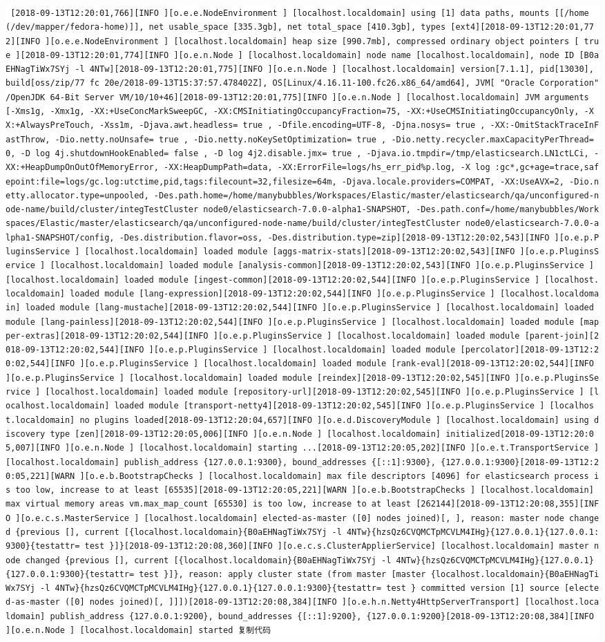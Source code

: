 ` [2018-09-13T12:20:01,766][INFO ][o.e.e.NodeEnvironment ] [localhost.localdomain] using [1] data paths, mounts [[/home (/dev/mapper/fedora-home)]], net usable_space [335.3gb], net total_space [410.3gb], types [ext4][2018-09-13T12:20:01,772][INFO ][o.e.e.NodeEnvironment ] [localhost.localdomain] heap size [990.7mb], compressed ordinary object pointers [ true ][2018-09-13T12:20:01,774][INFO ][o.e.n.Node ] [localhost.localdomain] node name [localhost.localdomain], node ID [B0aEHNagTiWx7SYj -l 4NTw][2018-09-13T12:20:01,775][INFO ][o.e.n.Node ] [localhost.localdomain] version[7.1.1], pid[13030], build[oss/zip/77 fc 20e/2018-09-13T15:37:57.478402Z], OS[Linux/4.16.11-100.fc26.x86_64/amd64], JVM[ "Oracle Corporation" /OpenJDK 64-Bit Server VM/10/10+46][2018-09-13T12:20:01,775][INFO ][o.e.n.Node ] [localhost.localdomain] JVM arguments [-Xms1g, -Xmx1g, -XX:+UseConcMarkSweepGC, -XX:CMSInitiatingOccupancyFraction=75, -XX:+UseCMSInitiatingOccupancyOnly, -XX:+AlwaysPreTouch, -Xss1m, -Djava.awt.headless= true , -Dfile.encoding=UTF-8, -Djna.nosys= true , -XX:-OmitStackTraceInFastThrow, -Dio.netty.noUnsafe= true , -Dio.netty.noKeySetOptimization= true , -Dio.netty.recycler.maxCapacityPerThread=0, -D log 4j.shutdownHookEnabled= false , -D log 4j2.disable.jmx= true , -Djava.io.tmpdir=/tmp/elasticsearch.LN1ctLCi, -XX:+HeapDumpOnOutOfMemoryError, -XX:HeapDumpPath=data, -XX:ErrorFile=logs/hs_err_pid%p.log, -X log :gc*,gc+age=trace,safepoint:file=logs/gc.log:utctime,pid,tags:filecount=32,filesize=64m, -Djava.locale.providers=COMPAT, -XX:UseAVX=2, -Dio.netty.allocator.type=unpooled, -Des.path.home=/home/manybubbles/Workspaces/Elastic/master/elasticsearch/qa/unconfigured-node-name/build/cluster/integTestCluster node0/elasticsearch-7.0.0-alpha1-SNAPSHOT, -Des.path.conf=/home/manybubbles/Workspaces/Elastic/master/elasticsearch/qa/unconfigured-node-name/build/cluster/integTestCluster node0/elasticsearch-7.0.0-alpha1-SNAPSHOT/config, -Des.distribution.flavor=oss, -Des.distribution.type=zip][2018-09-13T12:20:02,543][INFO ][o.e.p.PluginsService ] [localhost.localdomain] loaded module [aggs-matrix-stats][2018-09-13T12:20:02,543][INFO ][o.e.p.PluginsService ] [localhost.localdomain] loaded module [analysis-common][2018-09-13T12:20:02,543][INFO ][o.e.p.PluginsService ] [localhost.localdomain] loaded module [ingest-common][2018-09-13T12:20:02,544][INFO ][o.e.p.PluginsService ] [localhost.localdomain] loaded module [lang-expression][2018-09-13T12:20:02,544][INFO ][o.e.p.PluginsService ] [localhost.localdomain] loaded module [lang-mustache][2018-09-13T12:20:02,544][INFO ][o.e.p.PluginsService ] [localhost.localdomain] loaded module [lang-painless][2018-09-13T12:20:02,544][INFO ][o.e.p.PluginsService ] [localhost.localdomain] loaded module [mapper-extras][2018-09-13T12:20:02,544][INFO ][o.e.p.PluginsService ] [localhost.localdomain] loaded module [parent-join][2018-09-13T12:20:02,544][INFO ][o.e.p.PluginsService ] [localhost.localdomain] loaded module [percolator][2018-09-13T12:20:02,544][INFO ][o.e.p.PluginsService ] [localhost.localdomain] loaded module [rank-eval][2018-09-13T12:20:02,544][INFO ][o.e.p.PluginsService ] [localhost.localdomain] loaded module [reindex][2018-09-13T12:20:02,545][INFO ][o.e.p.PluginsService ] [localhost.localdomain] loaded module [repository-url][2018-09-13T12:20:02,545][INFO ][o.e.p.PluginsService ] [localhost.localdomain] loaded module [transport-netty4][2018-09-13T12:20:02,545][INFO ][o.e.p.PluginsService ] [localhost.localdomain] no plugins loaded[2018-09-13T12:20:04,657][INFO ][o.e.d.DiscoveryModule ] [localhost.localdomain] using discovery type [zen][2018-09-13T12:20:05,006][INFO ][o.e.n.Node ] [localhost.localdomain] initialized[2018-09-13T12:20:05,007][INFO ][o.e.n.Node ] [localhost.localdomain] starting ...[2018-09-13T12:20:05,202][INFO ][o.e.t.TransportService ] [localhost.localdomain] publish_address {127.0.0.1:9300}, bound_addresses {[::1]:9300}, {127.0.0.1:9300}[2018-09-13T12:20:05,221][WARN ][o.e.b.BootstrapChecks ] [localhost.localdomain] max file descriptors [4096] for elasticsearch process is too low, increase to at least [65535][2018-09-13T12:20:05,221][WARN ][o.e.b.BootstrapChecks ] [localhost.localdomain] max virtual memory areas vm.max_map_count [65530] is too low, increase to at least [262144][2018-09-13T12:20:08,355][INFO ][o.e.c.s.MasterService ] [localhost.localdomain] elected-as-master ([0] nodes joined)[, ], reason: master node changed {previous [], current [{localhost.localdomain}{B0aEHNagTiWx7SYj -l 4NTw}{hzsQz6CVQMCTpMCVLM4IHg}{127.0.0.1}{127.0.0.1:9300}{testattr= test }]}[2018-09-13T12:20:08,360][INFO ][o.e.c.s.ClusterApplierService] [localhost.localdomain] master node changed {previous [], current [{localhost.localdomain}{B0aEHNagTiWx7SYj -l 4NTw}{hzsQz6CVQMCTpMCVLM4IHg}{127.0.0.1}{127.0.0.1:9300}{testattr= test }]}, reason: apply cluster state (from master [master {localhost.localdomain}{B0aEHNagTiWx7SYj -l 4NTw}{hzsQz6CVQMCTpMCVLM4IHg}{127.0.0.1}{127.0.0.1:9300}{testattr= test } committed version [1] source [elected-as-master ([0] nodes joined)[, ]]])[2018-09-13T12:20:08,384][INFO ][o.e.h.n.Netty4HttpServerTransport] [localhost.localdomain] publish_address {127.0.0.1:9200}, bound_addresses {[::1]:9200}, {127.0.0.1:9200}[2018-09-13T12:20:08,384][INFO ][o.e.n.Node ] [localhost.localdomain] started 复制代码`
